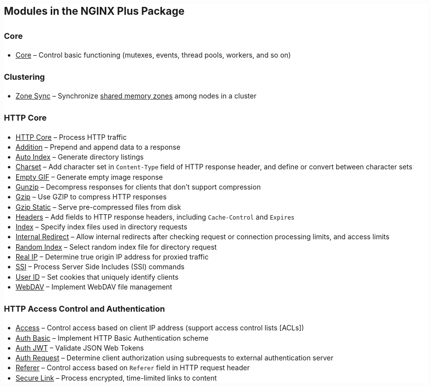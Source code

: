 
## Modules in the NGINX Plus Package

### Core

- [Core](https://nginx.org/en/docs/ngx_core_module.html) – Control basic functioning (mutexes, events, thread pools, workers, and so on)

### Clustering

- [Zone Sync](https://nginx.org/en/docs/stream/ngx_stream_zone_sync_module.html) – Synchronize [shared memory zones](https://nginx.org/en/docs/stream/ngx_stream_upstream_module.html#zone) among nodes in a cluster

### HTTP Core

- [HTTP Core](https://nginx.org/en/docs/http/ngx_http_core_module.html) – Process HTTP traffic
- [Addition](https://nginx.org/en/docs/http/ngx_http_addition_module.html) – Prepend and append data to a response
- [Auto Index](https://nginx.org/en/docs/http/ngx_http_autoindex_module.html) – Generate directory listings
- [Charset](https://nginx.org/en/docs/http/ngx_http_charset_module.html) – Add character set in `Content-Type` field of HTTP response header, and define or convert between character sets
- [Empty GIF](https://nginx.org/en/docs/http/ngx_http_empty_gif_module.html) – Generate empty image response
- [Gunzip](https://nginx.org/en/docs/http/ngx_http_gunzip_module.html) – Decompress responses for clients that don’t support compression
- [Gzip](https://nginx.org/en/docs/http/ngx_http_gzip_module.html) – Use GZIP to compress HTTP responses
- [Gzip Static](https://nginx.org/en/docs/http/ngx_http_gzip_static_module.html) – Serve pre-compressed files from disk
- [Headers](https://nginx.org/en/docs/http/ngx_http_headers_module.html) – Add fields to HTTP response headers, including `Cache-Control` and `Expires`
- [Index](https://nginx.org/en/docs/http/ngx_http_index_module.html) – Specify index files used in directory requests
- [Internal Redirect](https://nginx.org/en/docs/http/ngx_http_internal_redirect_module.html) – Allow internal redirects after checking request or connection processing limits, and access limits
- [Random Index](https://nginx.org/en/docs/http/ngx_http_random_index_module.html) – Select random index file for directory request
- [Real IP](https://nginx.org/en/docs/http/ngx_http_realip_module.html) – Determine true origin IP address for proxied traffic
- [SSI](https://nginx.org/en/docs/http/ngx_http_ssi_module.html) – Process Server Side Includes (SSI) commands
- [User ID](https://nginx.org/en/docs/http/ngx_http_userid_module.html) – Set cookies that uniquely identify clients
- [WebDAV](https://nginx.org/en/docs/http/ngx_http_dav_module.html) – Implement WebDAV file management

### HTTP Access Control and Authentication

- [Access](https://nginx.org/en/docs/http/ngx_http_access_module.html) – Control access based on client IP address (support access control lists [ACLs])
- [Auth Basic](https://nginx.org/en/docs/http/ngx_http_auth_basic_module.html) – Implement HTTP Basic Authentication scheme
- [Auth JWT](https://nginx.org/en/docs/http/ngx_http_auth_jwt_module.html) – Validate JSON Web Tokens
- [Auth Request](https://nginx.org/en/docs/http/ngx_http_auth_request_module.html) – Determine client authorization using subrequests to external authentication server
- [Referer](https://nginx.org/en/docs/http/ngx_http_referer_module.html) – Control access based on `Referer` field in HTTP request header
- [Secure Link](https://nginx.org/en/docs/http/ngx_http_secure_link_module.html) – Process encrypted, time-limited links to content
